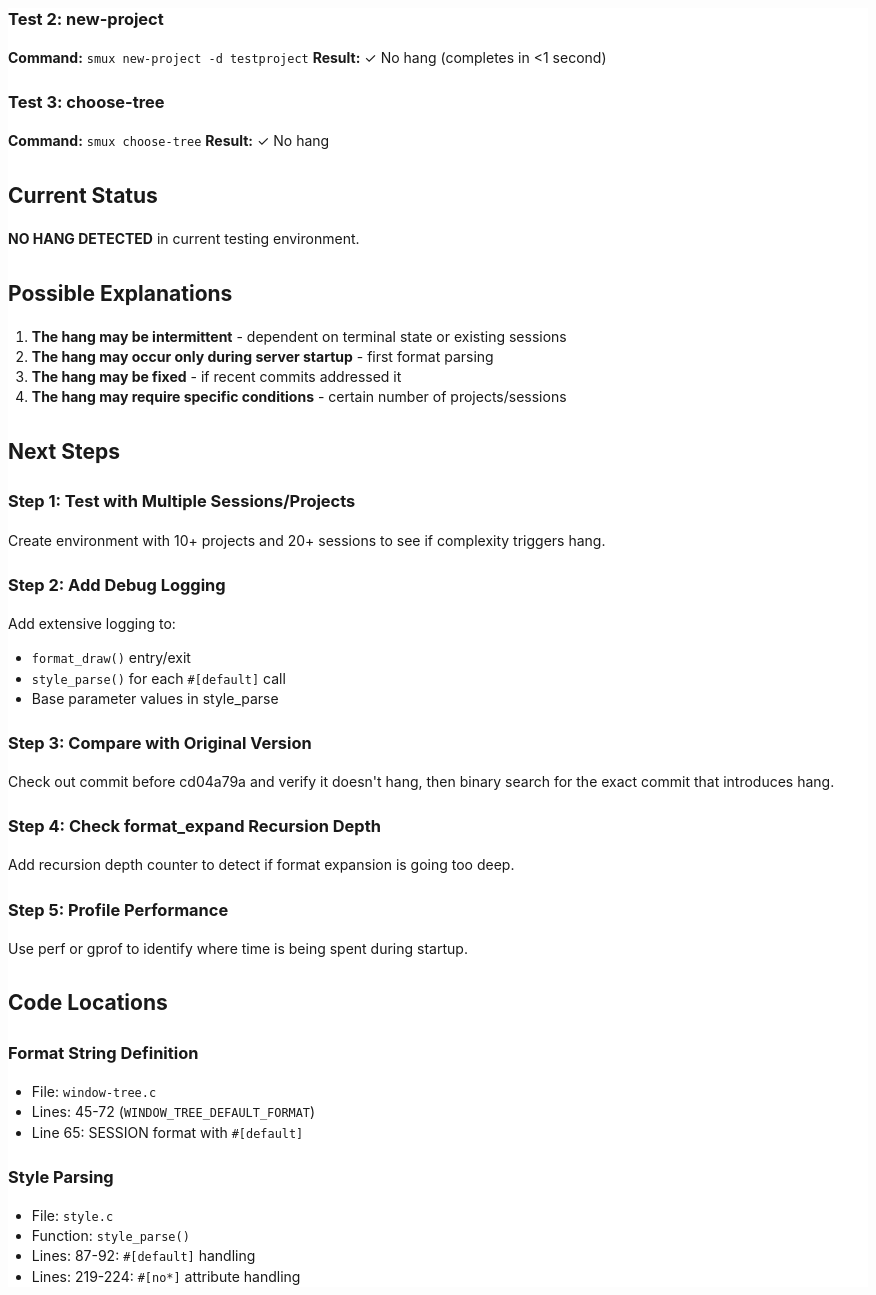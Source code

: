 ### Test 2: new-project
**Command:** `smux new-project -d testproject`
**Result:** ✓ No hang (completes in <1 second)

### Test 3: choose-tree
**Command:** `smux choose-tree`
**Result:** ✓ No hang

## Current Status
**NO HANG DETECTED** in current testing environment.

## Possible Explanations

1. **The hang may be intermittent** - dependent on terminal state or existing sessions
2. **The hang may occur only during server startup** - first format parsing
3. **The hang may be fixed** - if recent commits addressed it
4. **The hang may require specific conditions** - certain number of projects/sessions

## Next Steps

### Step 1: Test with Multiple Sessions/Projects
Create environment with 10+ projects and 20+ sessions to see if complexity triggers hang.

### Step 2: Add Debug Logging
Add extensive logging to:
- `format_draw()` entry/exit
- `style_parse()` for each `#[default]` call
- Base parameter values in style_parse

### Step 3: Compare with Original Version
Check out commit before cd04a79a and verify it doesn't hang, then binary search for the exact commit that introduces hang.

### Step 4: Check format_expand Recursion Depth
Add recursion depth counter to detect if format expansion is going too deep.

### Step 5: Profile Performance
Use perf or gprof to identify where time is being spent during startup.

## Code Locations

### Format String Definition
- File: `window-tree.c`
- Lines: 45-72 (`WINDOW_TREE_DEFAULT_FORMAT`)
- Line 65: SESSION format with `#[default]`

### Style Parsing
- File: `style.c`
- Function: `style_parse()`
- Lines: 87-92: `#[default]` handling
- Lines: 219-224: `#[no*]` attribute handling
